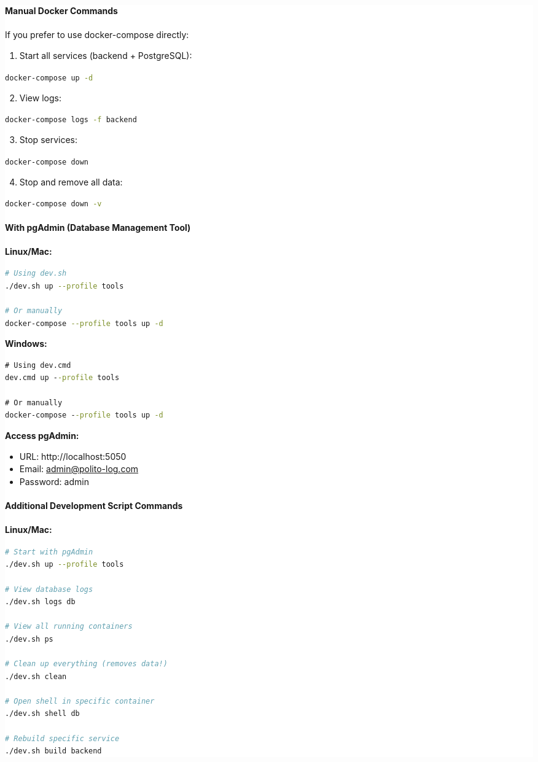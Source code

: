 #### Manual Docker Commands

If you prefer to use docker-compose directly:

1. Start all services (backend + PostgreSQL):
```bash
docker-compose up -d
```

2. View logs:
```bash
docker-compose logs -f backend
```

3. Stop services:
```bash
docker-compose down
```

4. Stop and remove all data:
```bash
docker-compose down -v
```

#### With pgAdmin (Database Management Tool)

**Linux/Mac:**
```bash
# Using dev.sh
./dev.sh up --profile tools

# Or manually
docker-compose --profile tools up -d
```

**Windows:**
```cmd
# Using dev.cmd
dev.cmd up --profile tools

# Or manually
docker-compose --profile tools up -d
```

**Access pgAdmin:**
- URL: http://localhost:5050
- Email: admin@polito-log.com
- Password: admin

#### Additional Development Script Commands

**Linux/Mac:**
```bash
# Start with pgAdmin
./dev.sh up --profile tools

# View database logs
./dev.sh logs db

# View all running containers
./dev.sh ps

# Clean up everything (removes data!)
./dev.sh clean

# Open shell in specific container
./dev.sh shell db

# Rebuild specific service
./dev.sh build backend
```